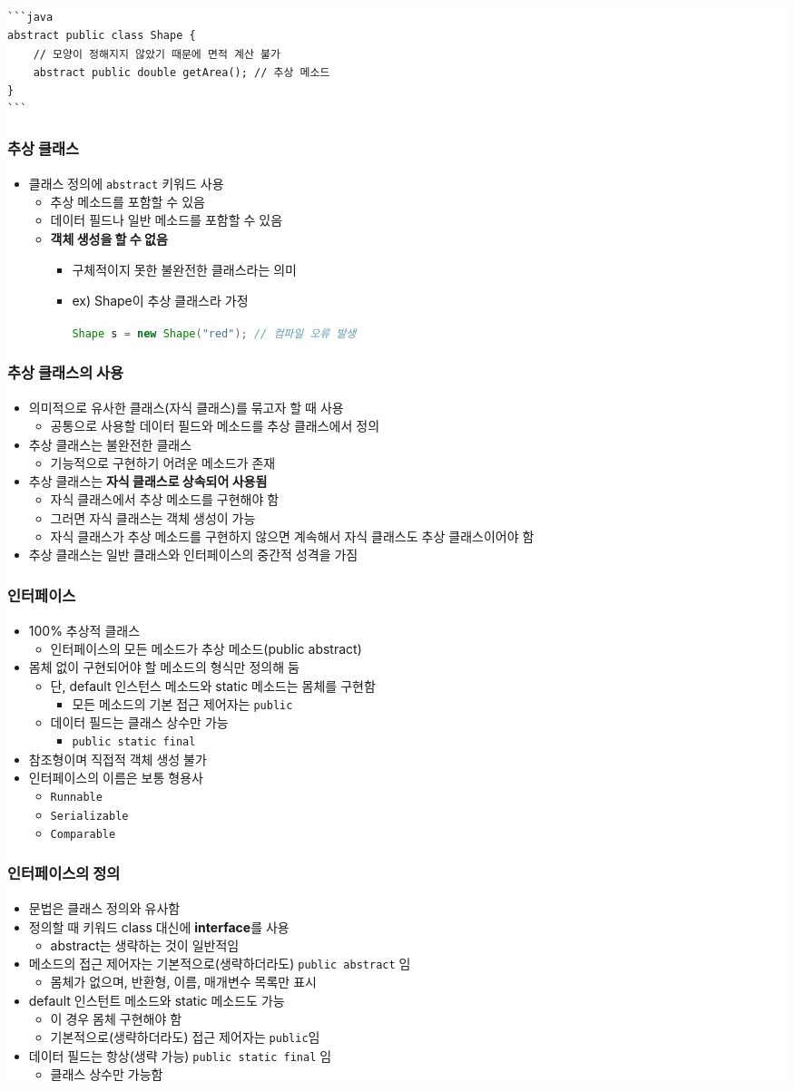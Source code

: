     ```java
    abstract public class Shape {
        // 모양이 정해지지 않았기 때문에 면적 계산 불가
        abstract public double getArea(); // 추상 메소드
    }
    ```
    

### 추상 클래스

- 클래스 정의에 `abstract` 키워드 사용
    - 추상 메소드를 포함할 수 있음
    - 데이터 필드나 일반 메소드를 포함할 수 있음
    - **객체 생성을 할 수 없음**
        - 구체적이지 못한 불완전한 클래스라는 의미
        - ex) Shape이 추상 클래스라 가정
            
            ```java
            Shape s = new Shape("red"); // 컴파일 오류 발생
            ```
            

### 추상 클래스의 사용

- 의미적으로 유사한 클래스(자식 클래스)를 묶고자 할 때 사용
    - 공통으로 사용할 데이터 필드와 메소드를 추상 클래스에서 정의
- 추상 클래스는 불완전한 클래스
    - 기능적으로 구현하기 어려운 메소드가 존재
- 추상 클래스는 **자식 클래스로 상속되어 사용됨**
    - 자식 클래스에서 추상 메소드를 구현해야 함
    - 그러면 자식 클래스는 객체 생성이 가능
    - 자식 클래스가 추상 메소드를 구현하지 않으면 계속해서 자식 클래스도 추상 클래스이어야 함
- 추상 클래스는 일반 클래스와 인터페이스의 중간적 성격을 가짐

### 인터페이스

- 100% 추상적 클래스
    - 인터페이스의 모든 메소드가 추상 메소드(public abstract)
- 몸체 없이 구현되어야 할 메소드의 형식만 정의해 둠
    - 단, default 인스턴스 메소드와 static 메소드는 몸체를 구현함
        - 모든 메소드의 기본 접근 제어자는 `public`
    - 데이터 필드는 클래스 상수만 가능
        - `public static final`
- 참조형이며 직접적 객체 생성 불가
- 인터페이스의 이름은 보통 형용사
    - `Runnable`
    - `Serializable`
    - `Comparable`

### 인터페이스의 정의

- 문법은 클래스 정의와 유사함
- 정의할 때 키워드 class 대신에 **interface**를 사용
    - abstract는 생략하는 것이 일반적임
- 메소드의 접근 제어자는 기본적으로(생략하더라도) `public abstract` 임
    - 몸체가 없으며, 반환형, 이름, 매개변수 목록만 표시
- default 인스턴트 메소드와 static 메소드도 가능
    - 이 경우 몸체 구현해야 함
    - 기본적으로(생략하더라도) 접근 제어자는 `public`임
- 데이터 필드는 항상(생략 가능) `public static final` 임
    - 클래스 상수만 가능함

